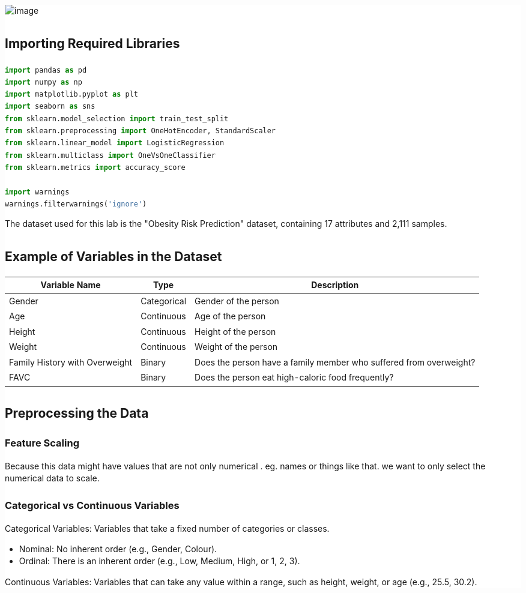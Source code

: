 ![image](https://github.com/user-attachments/assets/35eaf889-31fc-4836-b076-c7dad18dfa33)

## Importing Required Libraries
```python
import pandas as pd
import numpy as np
import matplotlib.pyplot as plt
import seaborn as sns
from sklearn.model_selection import train_test_split
from sklearn.preprocessing import OneHotEncoder, StandardScaler
from sklearn.linear_model import LogisticRegression
from sklearn.multiclass import OneVsOneClassifier
from sklearn.metrics import accuracy_score

import warnings
warnings.filterwarnings('ignore')

```
The dataset used for this lab is the "Obesity Risk Prediction" dataset, containing 17 attributes and 2,111 samples.

## Example of Variables in the Dataset

| Variable Name                         | Type          | Description                                               |
|---------------------------------------|---------------|-----------------------------------------------------------|
| Gender                                | Categorical   | Gender of the person                                      |
| Age                                   | Continuous    | Age of the person                                         |
| Height                                | Continuous    | Height of the person                                      |
| Weight                                | Continuous    | Weight of the person                                      |
| Family History with Overweight        | Binary        | Does the person have a family member who suffered from overweight? |
| FAVC                                  | Binary        | Does the person eat high-caloric food frequently?         |

## Preprocessing the Data

### Feature Scaling

Because this data might have values that are not only numerical . eg. names or things like that. we want to only select the numerical data to scale. 

### Categorical vs Continuous Variables

Categorical Variables: Variables that take a fixed number of categories or classes. 

- Nominal: No inherent order (e.g., Gender, Colour).
- Ordinal: There is an inherent order (e.g., Low, Medium, High, or 1, 2, 3).

Continuous Variables: Variables that can take any value within a range, such as height, weight, or age (e.g., 25.5, 30.2).
